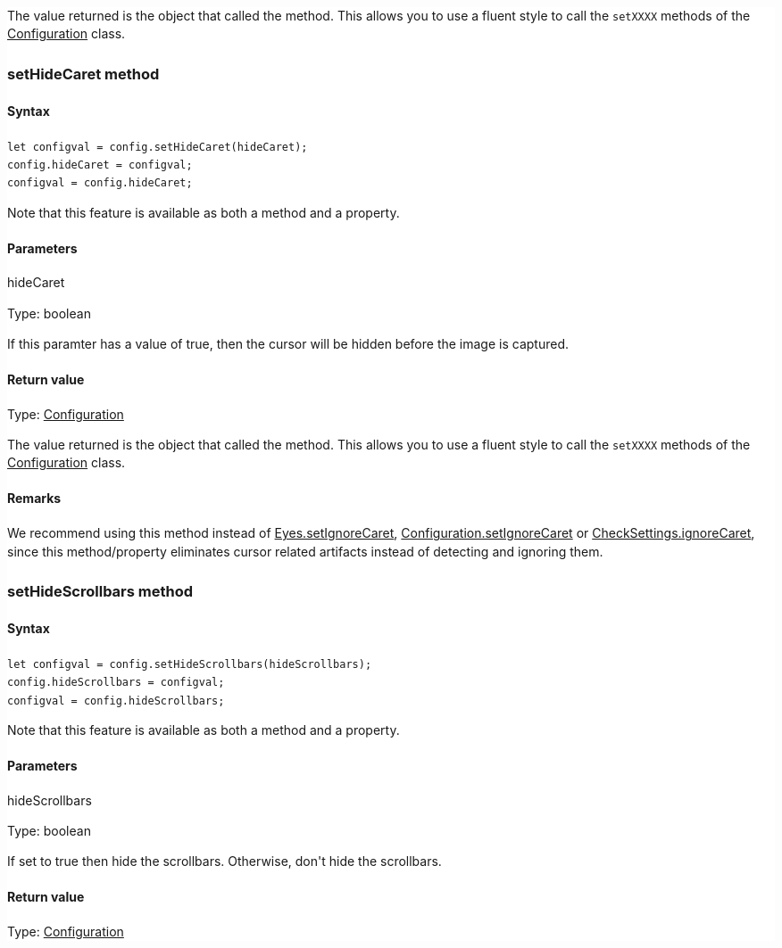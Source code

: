 The value returned is the object that called the method. This allows you to use a fluent style to call the `setXXXX` methods of the [Configuration](./configuration) class.

### setHideCaret method
#### Syntax


    let configval = config.setHideCaret(hideCaret);
    config.hideCaret = configval;
    configval = config.hideCaret;
    

Note that this feature is available as both a method and a property.

#### Parameters

hideCaret

Type: boolean

If this paramter has a value of true, then the cursor will be hidden before the image is captured.

#### Return value

Type:  [Configuration](./configuration)

The value returned is the object that called the method. This allows you to use a fluent style to call the `setXXXX` methods of the [Configuration](./configuration) class.

#### Remarks


We recommend using this method instead of [Eyes.setIgnoreCaret](./eyes#setignorecaret-method), [Configuration.setIgnoreCaret](./configuration#setignorecaret-method) or [CheckSettings.ignoreCaret](./checksettings#ignorecaret-method), since this method/property eliminates cursor related artifacts instead of detecting and ignoring them.

### setHideScrollbars method
#### Syntax


    let configval = config.setHideScrollbars(hideScrollbars);
    config.hideScrollbars = configval;
    configval = config.hideScrollbars;
    

Note that this feature is available as both a method and a property.

#### Parameters

hideScrollbars

Type: boolean

If set to true then hide the scrollbars. Otherwise, don't hide the scrollbars.

#### Return value

Type:  [Configuration](./configuration)
